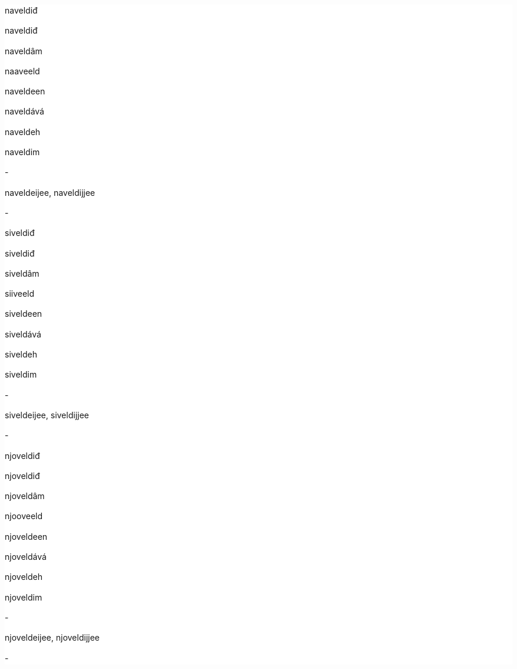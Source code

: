 naveldiđ

naveldiđ

naveldâm

naaveeld

naveldeen

naveldává

naveldeh

naveldim

\-

naveldeijee, naveldijjee

\-

siveldiđ

siveldiđ

siveldâm

siiveeld

siveldeen

siveldává

siveldeh

siveldim

\-

siveldeijee, siveldijjee

\-

njoveldiđ

njoveldiđ

njoveldâm

njooveeld

njoveldeen

njoveldává

njoveldeh

njoveldim

\-

njoveldeijee, njoveldijjee

\-
